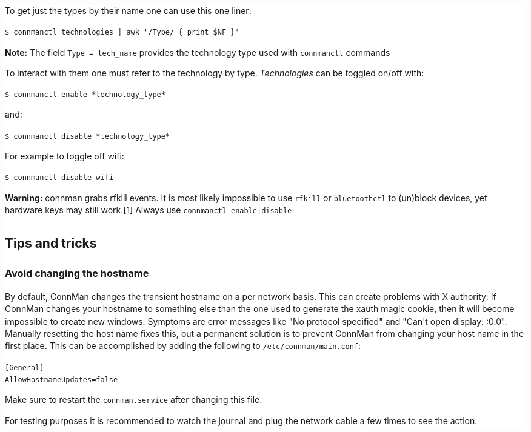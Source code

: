 To get just the types by their name one can use this one liner:

```
$ connmanctl technologies | awk '/Type/ { print $NF }'

```

**Note:** The field `Type = tech_name` provides the technology type used with `connmanctl` commands

To interact with them one must refer to the technology by type. *Technologies* can be toggled on/off with:

```
$ connmanctl enable *technology_type*

```

and:

```
$ connmanctl disable *technology_type*

```

For example to toggle off wifi:

```
$ connmanctl disable wifi

```

**Warning:** connman grabs rfkill events. It is most likely impossible to use `rfkill` or `bluetoothctl` to (un)block devices, yet hardware keys may still work.[[1]](https://git.kernel.org/cgit/network/connman/connman.git/tree/doc/overview-api.txt#n406) Always use `connmanctl enable|disable`

## Tips and tricks

### Avoid changing the hostname

By default, ConnMan changes the [transient hostname](http://www.freedesktop.org/software/systemd/man/hostnamectl.html) on a per network basis. This can create problems with X authority: If ConnMan changes your hostname to something else than the one used to generate the xauth magic cookie, then it will become impossible to create new windows. Symptoms are error messages like "No protocol specified" and "Can't open display: :0.0". Manually resetting the host name fixes this, but a permanent solution is to prevent ConnMan from changing your host name in the first place. This can be accomplished by adding the following to `/etc/connman/main.conf`:

```
[General]
AllowHostnameUpdates=false

```

Make sure to [restart](/index.php/Restart "Restart") the `connman.service` after changing this file.

For testing purposes it is recommended to watch the [journal](/index.php/Systemd#Journal "Systemd") and plug the network cable a few times to see the action.
